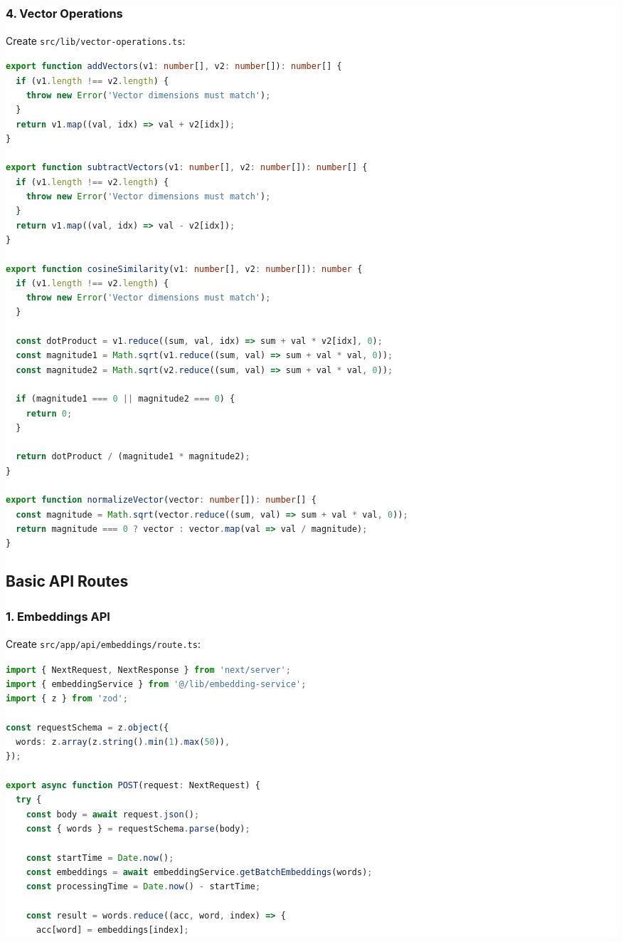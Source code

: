 ### 4. Vector Operations
Create `src/lib/vector-operations.ts`:
```typescript
export function addVectors(v1: number[], v2: number[]): number[] {
  if (v1.length !== v2.length) {
    throw new Error('Vector dimensions must match');
  }
  return v1.map((val, idx) => val + v2[idx]);
}

export function subtractVectors(v1: number[], v2: number[]): number[] {
  if (v1.length !== v2.length) {
    throw new Error('Vector dimensions must match');
  }
  return v1.map((val, idx) => val - v2[idx]);
}

export function cosineSimilarity(v1: number[], v2: number[]): number {
  if (v1.length !== v2.length) {
    throw new Error('Vector dimensions must match');
  }
  
  const dotProduct = v1.reduce((sum, val, idx) => sum + val * v2[idx], 0);
  const magnitude1 = Math.sqrt(v1.reduce((sum, val) => sum + val * val, 0));
  const magnitude2 = Math.sqrt(v2.reduce((sum, val) => sum + val * val, 0));
  
  if (magnitude1 === 0 || magnitude2 === 0) {
    return 0;
  }
  
  return dotProduct / (magnitude1 * magnitude2);
}

export function normalizeVector(vector: number[]): number[] {
  const magnitude = Math.sqrt(vector.reduce((sum, val) => sum + val * val, 0));
  return magnitude === 0 ? vector : vector.map(val => val / magnitude);
}
```

## Basic API Routes

### 1. Embeddings API
Create `src/app/api/embeddings/route.ts`:
```typescript
import { NextRequest, NextResponse } from 'next/server';
import { embeddingService } from '@/lib/embedding-service';
import { z } from 'zod';

const requestSchema = z.object({
  words: z.array(z.string().min(1).max(50)),
});

export async function POST(request: NextRequest) {
  try {
    const body = await request.json();
    const { words } = requestSchema.parse(body);
    
    const startTime = Date.now();
    const embeddings = await embeddingService.getBatchEmbeddings(words);
    const processingTime = Date.now() - startTime;
    
    const result = words.reduce((acc, word, index) => {
      acc[word] = embeddings[index];
```